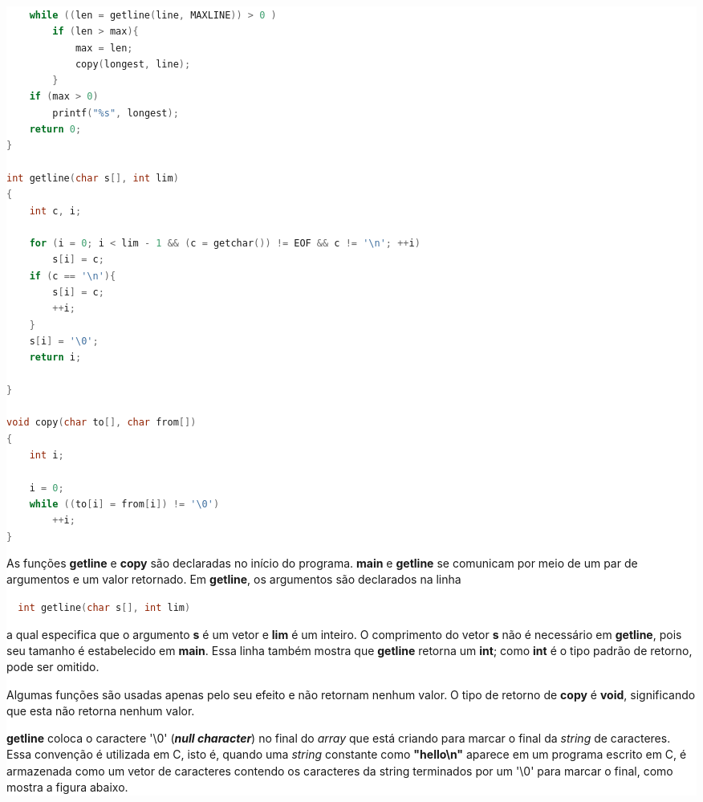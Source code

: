 ```c
    while ((len = getline(line, MAXLINE)) > 0 )
        if (len > max){
            max = len;
            copy(longest, line);
        }
    if (max > 0)
        printf("%s", longest);
    return 0;
}

int getline(char s[], int lim)
{
    int c, i;

    for (i = 0; i < lim - 1 && (c = getchar()) != EOF && c != '\n'; ++i)
        s[i] = c;
    if (c == '\n'){
        s[i] = c;
        ++i;
    }
    s[i] = '\0';
    return i;

}

void copy(char to[], char from[])
{
    int i;

    i = 0;
    while ((to[i] = from[i]) != '\0')
        ++i;
}

```

As funções **getline** e **copy** são declaradas no início do programa. **main** e **getline** se comunicam por meio de um par de argumentos e um valor retornado. Em **getline**, os argumentos são declarados na linha

```c
  int getline(char s[], int lim)
```

a qual especifica que o argumento **s** é um vetor e **lim** é um inteiro. O comprimento do vetor **s** não é necessário em **getline**, pois seu tamanho é estabelecido em **main**. Essa linha também mostra que **getline** retorna um **int**; como **int** é o tipo padrão de retorno, pode ser omitido.

Algumas funções são usadas apenas pelo seu efeito e não retornam nenhum valor. O tipo de retorno de **copy** é **void**, significando que esta não retorna nenhum valor. 

**getline** coloca o caractere '\0' (_**null character**_) no final do _array_ que está criando para marcar o final da _string_ de caracteres. Essa convenção é utilizada em C, isto é, quando uma _string_ constante como **"hello\n"** aparece em um programa escrito em C, é armazenada como um vetor de caracteres contendo os caracteres da string terminados por um '\0' para marcar o final, como mostra a figura abaixo.
